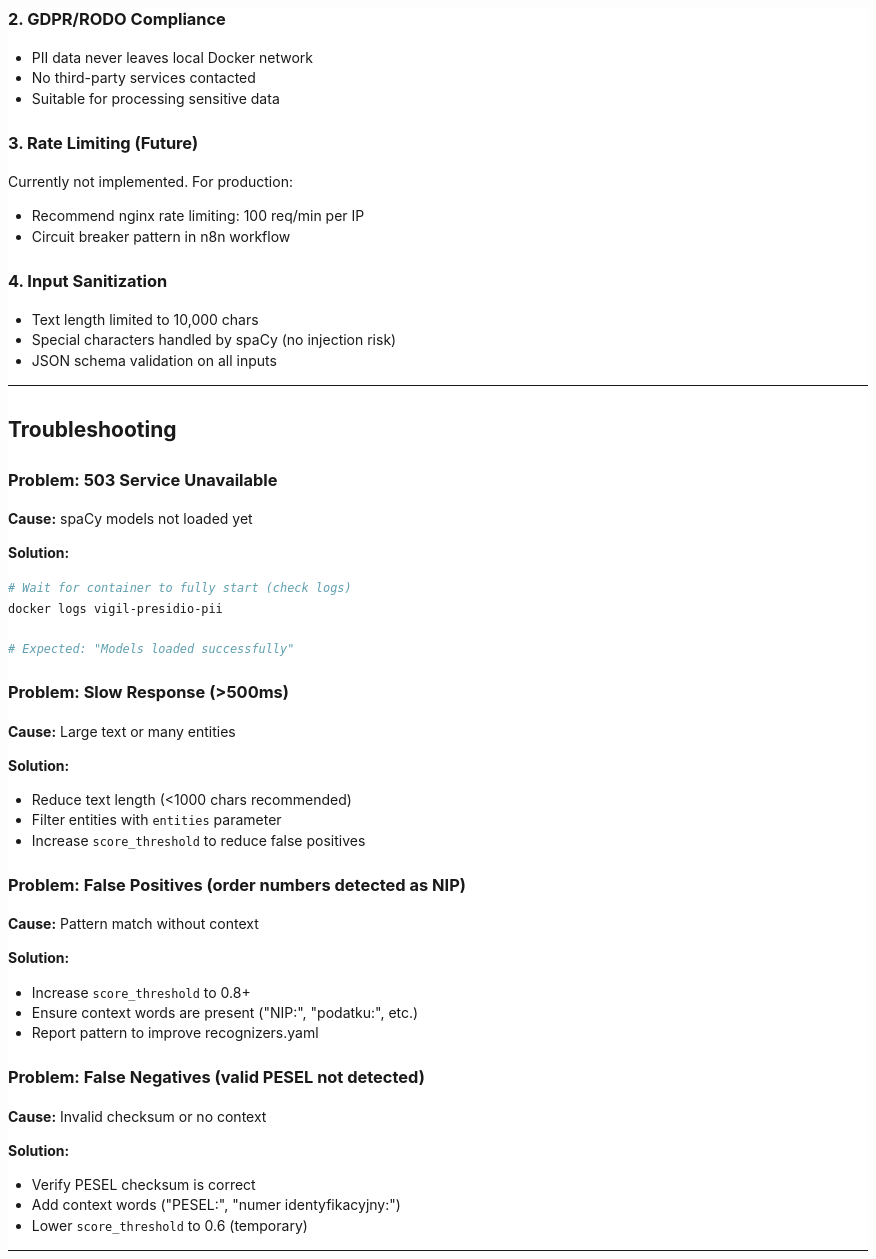 ### 2. GDPR/RODO Compliance
- PII data never leaves local Docker network
- No third-party services contacted
- Suitable for processing sensitive data

### 3. Rate Limiting (Future)
Currently not implemented. For production:
- Recommend nginx rate limiting: 100 req/min per IP
- Circuit breaker pattern in n8n workflow

### 4. Input Sanitization
- Text length limited to 10,000 chars
- Special characters handled by spaCy (no injection risk)
- JSON schema validation on all inputs

---

## Troubleshooting

### Problem: 503 Service Unavailable
**Cause:** spaCy models not loaded yet

**Solution:**
```bash
# Wait for container to fully start (check logs)
docker logs vigil-presidio-pii

# Expected: "Models loaded successfully"
```

### Problem: Slow Response (>500ms)
**Cause:** Large text or many entities

**Solution:**
- Reduce text length (<1000 chars recommended)
- Filter entities with `entities` parameter
- Increase `score_threshold` to reduce false positives

### Problem: False Positives (order numbers detected as NIP)
**Cause:** Pattern match without context

**Solution:**
- Increase `score_threshold` to 0.8+
- Ensure context words are present ("NIP:", "podatku:", etc.)
- Report pattern to improve recognizers.yaml

### Problem: False Negatives (valid PESEL not detected)
**Cause:** Invalid checksum or no context

**Solution:**
- Verify PESEL checksum is correct
- Add context words ("PESEL:", "numer identyfikacyjny:")
- Lower `score_threshold` to 0.6 (temporary)

---